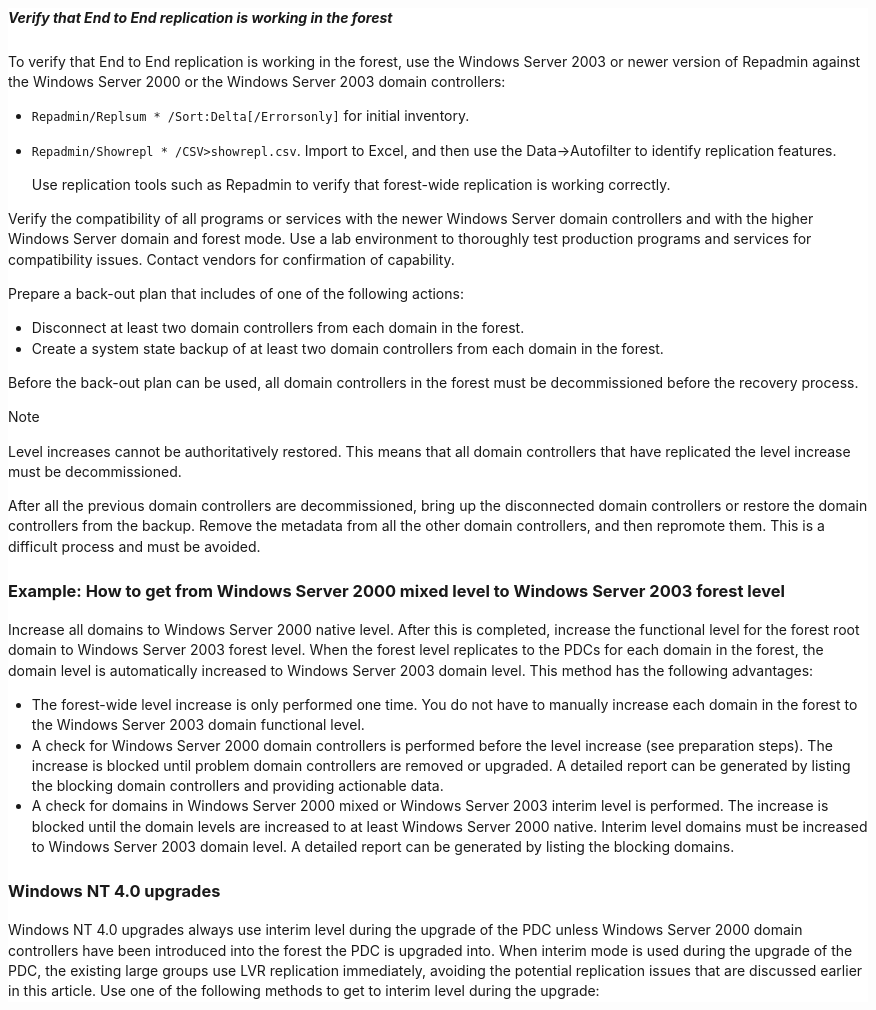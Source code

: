 ##### Verify that End to End replication is working in the forest

To verify that End to End replication is working in the forest, use the Windows Server 2003 or newer version of Repadmin against the Windows Server 2000 or the Windows Server 2003 domain controllers:

- `Repadmin/Replsum * /Sort:Delta[/Errorsonly]` for initial inventory.
- `Repadmin/Showrepl * /CSV>showrepl.csv`. Import to Excel, and then use the Data->Autofilter to identify replication features.

    Use replication tools such as Repadmin to verify that forest-wide replication is working correctly.

Verify the compatibility of all programs or services with the newer Windows Server domain controllers and with the higher Windows Server domain and forest mode. Use a lab environment to thoroughly test production programs and services for compatibility issues. Contact vendors for confirmation of capability.

Prepare a back-out plan that includes of one of the following actions:

- Disconnect at least two domain controllers from each domain in the forest.
- Create a system state backup of at least two domain controllers from each domain in the forest.

Before the back-out plan can be used, all domain controllers in the forest must be decommissioned before the recovery process.

> [!NOTE]
> Level increases cannot be authoritatively restored. This means that all domain controllers that have replicated the level increase must be decommissioned.

After all the previous domain controllers are decommissioned, bring up the disconnected domain controllers or restore the domain controllers from the backup. Remove the metadata from all the other domain controllers, and then repromote them. This is a difficult process and must be avoided.

### Example: How to get from Windows Server 2000 mixed level to Windows Server 2003 forest level

Increase all domains to Windows Server 2000 native level. After this is completed, increase the functional level for the forest root domain to Windows Server 2003 forest level. When the forest level replicates to the PDCs for each domain in the forest, the domain level is automatically increased to Windows Server 2003 domain level. This method has the following advantages:

- The forest-wide level increase is only performed one time. You do not have to manually increase each domain in the forest to the Windows Server 2003 domain functional level.
- A check for Windows Server 2000 domain controllers is performed before the level increase (see preparation steps). The increase is blocked until problem domain controllers are removed or upgraded. A detailed report can be generated by listing the blocking domain controllers and providing actionable data.
- A check for domains in Windows Server 2000 mixed or Windows Server 2003 interim level is performed. The increase is blocked until the domain levels are increased to at least Windows Server 2000 native. Interim level domains must be increased to Windows Server 2003 domain level. A detailed report can be generated by listing the blocking domains.

### Windows NT 4.0 upgrades

Windows NT 4.0 upgrades always use interim level during the upgrade of the PDC unless Windows Server 2000 domain controllers have been introduced into the forest the PDC is upgraded into. When interim mode is used during the upgrade of the PDC, the existing large groups use LVR replication immediately, avoiding the potential replication issues that are discussed earlier in this article. Use one of the following methods to get to interim level during the upgrade:
